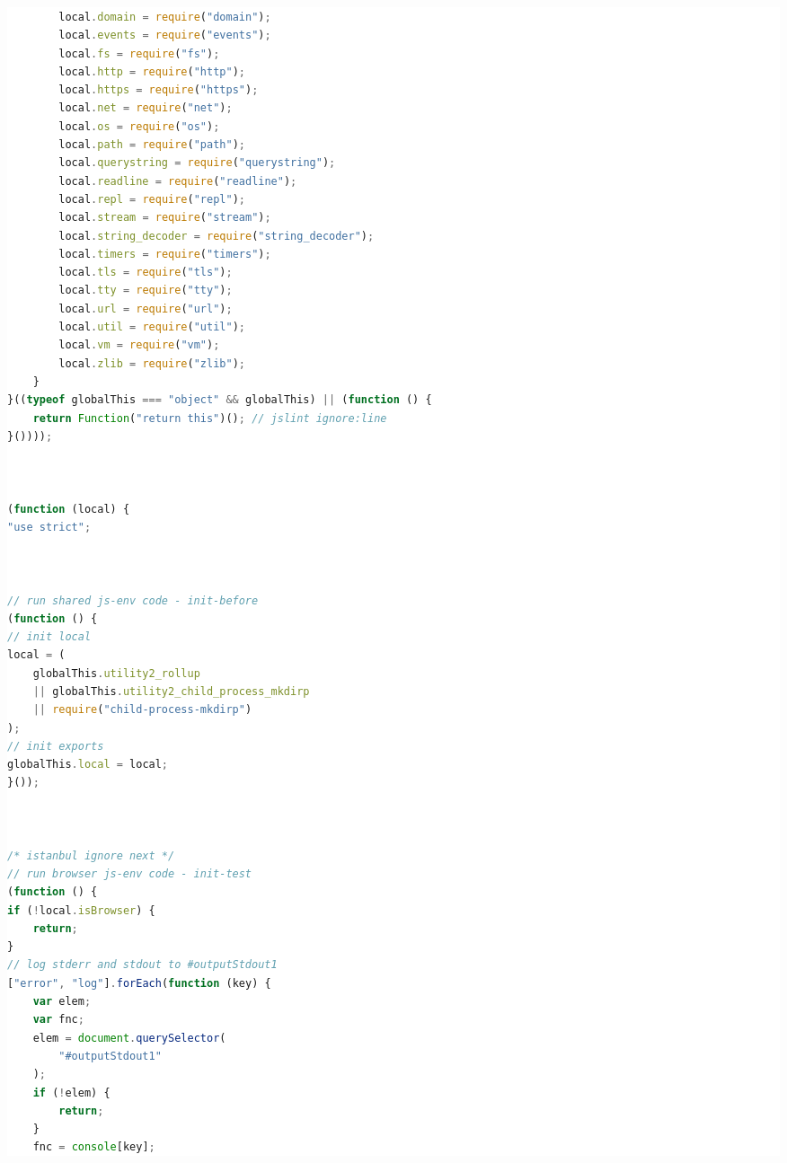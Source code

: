 ```javascript
        local.domain = require("domain");
        local.events = require("events");
        local.fs = require("fs");
        local.http = require("http");
        local.https = require("https");
        local.net = require("net");
        local.os = require("os");
        local.path = require("path");
        local.querystring = require("querystring");
        local.readline = require("readline");
        local.repl = require("repl");
        local.stream = require("stream");
        local.string_decoder = require("string_decoder");
        local.timers = require("timers");
        local.tls = require("tls");
        local.tty = require("tty");
        local.url = require("url");
        local.util = require("util");
        local.vm = require("vm");
        local.zlib = require("zlib");
    }
}((typeof globalThis === "object" && globalThis) || (function () {
    return Function("return this")(); // jslint ignore:line
}())));



(function (local) {
"use strict";



// run shared js-env code - init-before
(function () {
// init local
local = (
    globalThis.utility2_rollup
    || globalThis.utility2_child_process_mkdirp
    || require("child-process-mkdirp")
);
// init exports
globalThis.local = local;
}());



/* istanbul ignore next */
// run browser js-env code - init-test
(function () {
if (!local.isBrowser) {
    return;
}
// log stderr and stdout to #outputStdout1
["error", "log"].forEach(function (key) {
    var elem;
    var fnc;
    elem = document.querySelector(
        "#outputStdout1"
    );
    if (!elem) {
        return;
    }
    fnc = console[key];
```